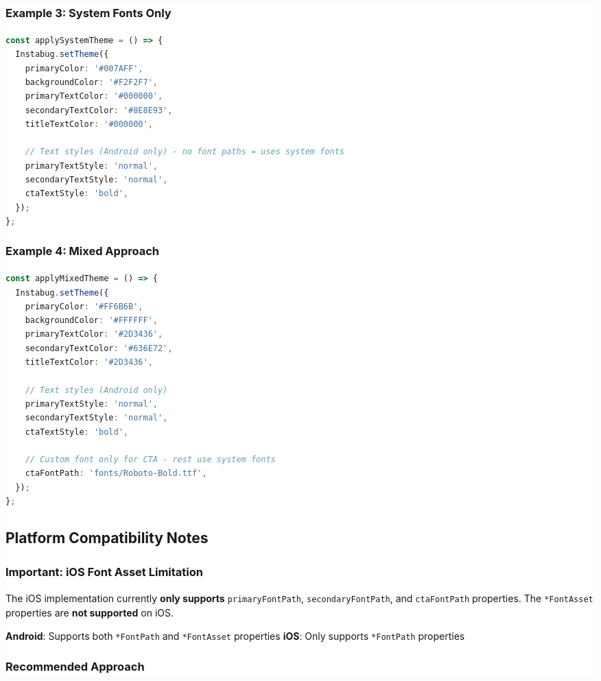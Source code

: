 ### Example 3: System Fonts Only
```typescript
const applySystemTheme = () => {
  Instabug.setTheme({
    primaryColor: '#007AFF',
    backgroundColor: '#F2F2F7',
    primaryTextColor: '#000000',
    secondaryTextColor: '#8E8E93',
    titleTextColor: '#000000',
    
    // Text styles (Android only) - no font paths = uses system fonts
    primaryTextStyle: 'normal',
    secondaryTextStyle: 'normal',
    ctaTextStyle: 'bold',
  });
};
```

### Example 4: Mixed Approach
```typescript
const applyMixedTheme = () => {
  Instabug.setTheme({
    primaryColor: '#FF6B6B',
    backgroundColor: '#FFFFFF',
    primaryTextColor: '#2D3436',
    secondaryTextColor: '#636E72',
    titleTextColor: '#2D3436',
    
    // Text styles (Android only)
    primaryTextStyle: 'normal',
    secondaryTextStyle: 'normal',
    ctaTextStyle: 'bold',
    
    // Custom font only for CTA - rest use system fonts
    ctaFontPath: 'fonts/Roboto-Bold.ttf',
  });
};
```

## Platform Compatibility Notes

### **Important: iOS Font Asset Limitation**

The iOS implementation currently **only supports** `primaryFontPath`, `secondaryFontPath`, and `ctaFontPath` properties. The `*FontAsset` properties are **not supported** on iOS.

**Android**: Supports both `*FontPath` and `*FontAsset` properties
**iOS**: Only supports `*FontPath` properties

### **Recommended Approach**
